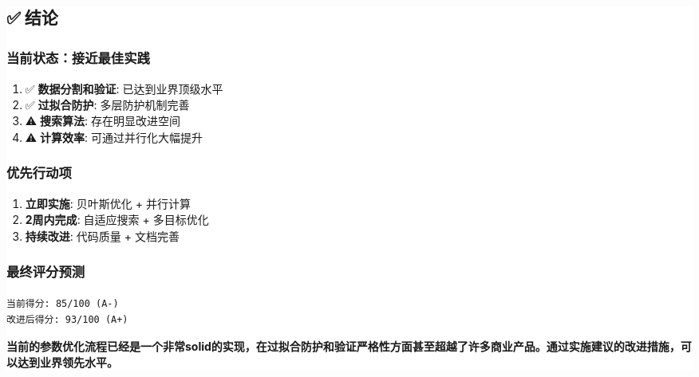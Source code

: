 
## ✅ 结论

### 当前状态：**接近最佳实践**
1. ✅ **数据分割和验证**: 已达到业界顶级水平
2. ✅ **过拟合防护**: 多层防护机制完善
3. ⚠️ **搜索算法**: 存在明显改进空间
4. ⚠️ **计算效率**: 可通过并行化大幅提升

### 优先行动项
1. **立即实施**: 贝叶斯优化 + 并行计算
2. **2周内完成**: 自适应搜索 + 多目标优化
3. **持续改进**: 代码质量 + 文档完善

### 最终评分预测
```
当前得分: 85/100 (A-)
改进后得分: 93/100 (A+)
```

**当前的参数优化流程已经是一个非常solid的实现，在过拟合防护和验证严格性方面甚至超越了许多商业产品。通过实施建议的改进措施，可以达到业界领先水平。** 
